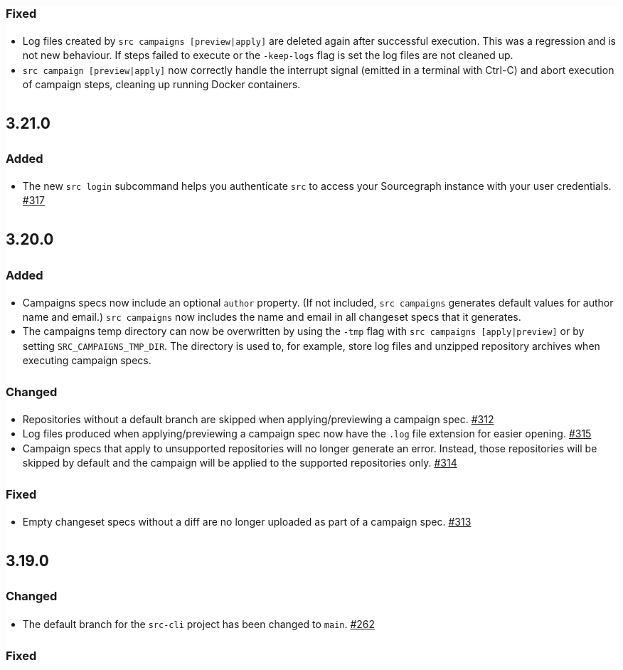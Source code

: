 ### Fixed

- Log files created by `src campaigns [preview|apply]` are deleted again after successful execution. This was a regression and is not new behaviour. If steps failed to execute or the `-keep-logs` flag is set the log files are not cleaned up.
- `src campaign [preview|apply]` now correctly handle the interrupt signal (emitted in a terminal with Ctrl-C) and abort execution of campaign steps, cleaning up running Docker containers.

## 3.21.0

### Added

- The new `src login` subcommand helps you authenticate `src` to access your Sourcegraph instance with your user credentials. [#317](https://github.com/sourcegraph/src-cli/pull/312)

## 3.20.0

### Added

- Campaigns specs now include an optional `author` property. (If not included, `src campaigns` generates default values for author name and email.) `src campaigns` now includes the name and email in all changeset specs that it generates.
- The campaigns temp directory can now be overwritten by using the `-tmp` flag with `src campaigns [apply|preview]` or by setting `SRC_CAMPAIGNS_TMP_DIR`. The directory is used to, for example, store log files and unzipped repository archives when executing campaign specs.

### Changed

- Repositories without a default branch are skipped when applying/previewing a campaign spec. [#312](https://github.com/sourcegraph/src-cli/pull/312)
- Log files produced when applying/previewing a campaign spec now have the `.log` file extension for easier opening. [#315](https://github.com/sourcegraph/src-cli/pull/315)
- Campaign specs that apply to unsupported repositories will no longer generate an error. Instead, those repositories will be skipped by default and the campaign will be applied to the supported repositories only. [#314](https://github.com/sourcegraph/src-cli/pull/314)

### Fixed

- Empty changeset specs without a diff are no longer uploaded as part of a campaign spec. [#313](https://github.com/sourcegraph/src-cli/pull/313)

## 3.19.0

### Changed

- The default branch for the `src-cli` project has been changed to `main`. [#262](https://github.com/sourcegraph/src-cli/pull/262)

### Fixed
